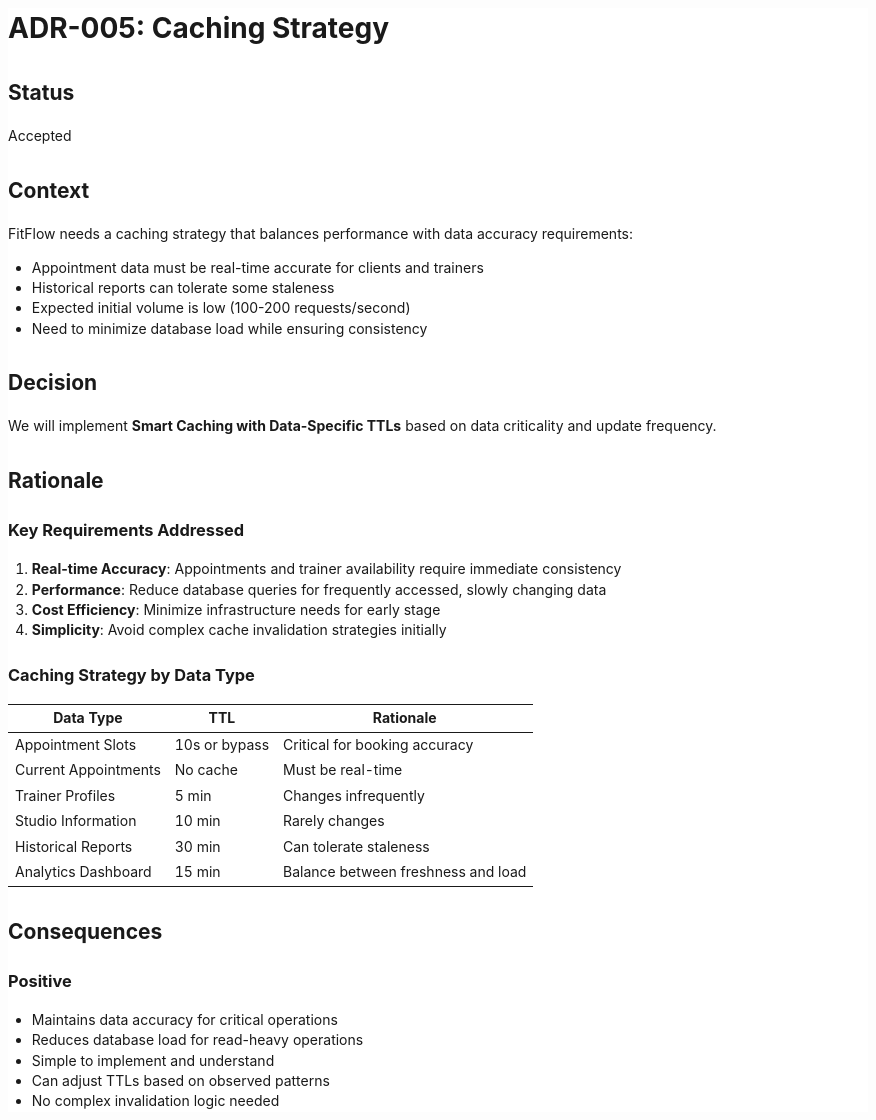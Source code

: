 # ADR-005: Caching Strategy

## Status
Accepted

## Context
FitFlow needs a caching strategy that balances performance with data accuracy requirements:
- Appointment data must be real-time accurate for clients and trainers
- Historical reports can tolerate some staleness
- Expected initial volume is low (100-200 requests/second)
- Need to minimize database load while ensuring consistency

## Decision
We will implement **Smart Caching with Data-Specific TTLs** based on data criticality and update frequency.

## Rationale

### Key Requirements Addressed

1. **Real-time Accuracy**: Appointments and trainer availability require immediate consistency
2. **Performance**: Reduce database queries for frequently accessed, slowly changing data
3. **Cost Efficiency**: Minimize infrastructure needs for early stage
4. **Simplicity**: Avoid complex cache invalidation strategies initially

### Caching Strategy by Data Type

| Data Type | TTL | Rationale |
|-----------|-----|-----------|
| Appointment Slots | 10s or bypass | Critical for booking accuracy |
| Current Appointments | No cache | Must be real-time |
| Trainer Profiles | 5 min | Changes infrequently |
| Studio Information | 10 min | Rarely changes |
| Historical Reports | 30 min | Can tolerate staleness |
| Analytics Dashboard | 15 min | Balance between freshness and load |

## Consequences

### Positive
- Maintains data accuracy for critical operations
- Reduces database load for read-heavy operations
- Simple to implement and understand
- Can adjust TTLs based on observed patterns
- No complex invalidation logic needed
